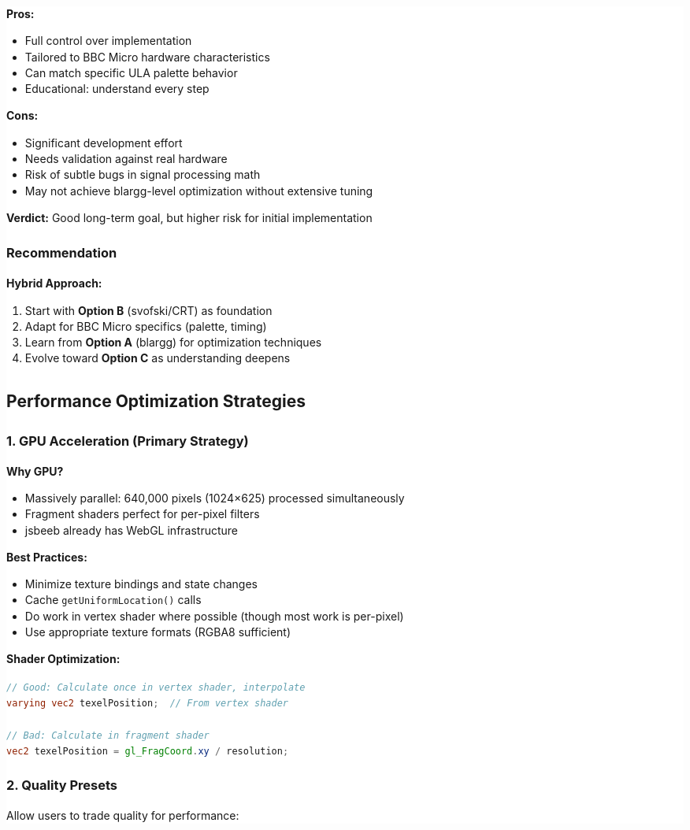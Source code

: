 **Pros:**

- Full control over implementation
- Tailored to BBC Micro hardware characteristics
- Can match specific ULA palette behavior
- Educational: understand every step

**Cons:**

- Significant development effort
- Needs validation against real hardware
- Risk of subtle bugs in signal processing math
- May not achieve blargg-level optimization without extensive tuning

**Verdict:** Good long-term goal, but higher risk for initial implementation

### Recommendation

**Hybrid Approach:**

1. Start with **Option B** (svofski/CRT) as foundation
2. Adapt for BBC Micro specifics (palette, timing)
3. Learn from **Option A** (blargg) for optimization techniques
4. Evolve toward **Option C** as understanding deepens

## Performance Optimization Strategies

### 1. GPU Acceleration (Primary Strategy)

**Why GPU?**

- Massively parallel: 640,000 pixels (1024×625) processed simultaneously
- Fragment shaders perfect for per-pixel filters
- jsbeeb already has WebGL infrastructure

**Best Practices:**

- Minimize texture bindings and state changes
- Cache `getUniformLocation()` calls
- Do work in vertex shader where possible (though most work is per-pixel)
- Use appropriate texture formats (RGBA8 sufficient)

**Shader Optimization:**

```glsl
// Good: Calculate once in vertex shader, interpolate
varying vec2 texelPosition;  // From vertex shader

// Bad: Calculate in fragment shader
vec2 texelPosition = gl_FragCoord.xy / resolution;
```

### 2. Quality Presets

Allow users to trade quality for performance:
